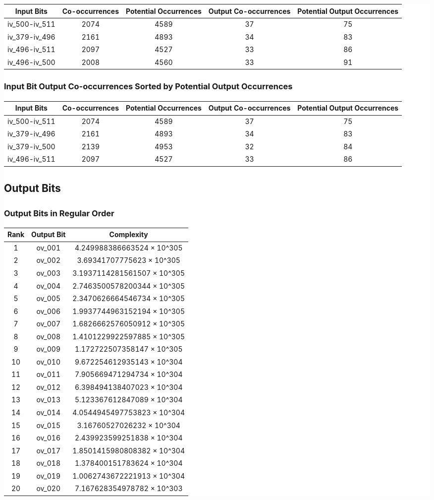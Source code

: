 | Input Bits | Co-occurrences | Potential Occurrences | Output Co-occurrences | Potential Output Occurrences |
|:----------:|:--------------:|:---------------------:|:---------------------:|:----------------------------:|
| iv_500-iv_511 | 2074 | 4589 | 37 | 75 |
| iv_379-iv_496 | 2161 | 4893 | 34 | 83 |
| iv_496-iv_511 | 2097 | 4527 | 33 | 86 |
| iv_496-iv_500 | 2008 | 4560 | 33 | 91 |

### Input Bit Output Co-occurrences Sorted by Potential Output Occurrences

| Input Bits | Co-occurrences | Potential Occurrences | Output Co-occurrences | Potential Output Occurrences |
|:----------:|:--------------:|:---------------------:|:---------------------:|:----------------------------:|
| iv_500-iv_511 | 2074 | 4589 | 37 | 75 |
| iv_379-iv_496 | 2161 | 4893 | 34 | 83 |
| iv_379-iv_500 | 2139 | 4953 | 32 | 84 |
| iv_496-iv_511 | 2097 | 4527 | 33 | 86 |

## Output Bits

### Output Bits in Regular Order

| Rank | Output Bit | Complexity |
|:----:|:----------:|:----------:|
| 1 | ov_001 | 4.249988386663524 × 10^305 |
| 2 | ov_002 | 3.69341707775623 × 10^305 |
| 3 | ov_003 | 3.1937114281561507 × 10^305 |
| 4 | ov_004 | 2.7463500578200344 × 10^305 |
| 5 | ov_005 | 2.3470626664546734 × 10^305 |
| 6 | ov_006 | 1.9937744963152194 × 10^305 |
| 7 | ov_007 | 1.6826662576050912 × 10^305 |
| 8 | ov_008 | 1.4101229922597885 × 10^305 |
| 9 | ov_009 | 1.172722507358147 × 10^305 |
| 10 | ov_010 | 9.672254612935143 × 10^304 |
| 11 | ov_011 | 7.905669471294734 × 10^304 |
| 12 | ov_012 | 6.398494138407023 × 10^304 |
| 13 | ov_013 | 5.123367612847089 × 10^304 |
| 14 | ov_014 | 4.0544945497753823 × 10^304 |
| 15 | ov_015 | 3.16760527026232 × 10^304 |
| 16 | ov_016 | 2.439923599251838 × 10^304 |
| 17 | ov_017 | 1.8501415980808382 × 10^304 |
| 18 | ov_018 | 1.378400151783624 × 10^304 |
| 19 | ov_019 | 1.0062743672221913 × 10^304 |
| 20 | ov_020 | 7.167628354978782 × 10^303 |